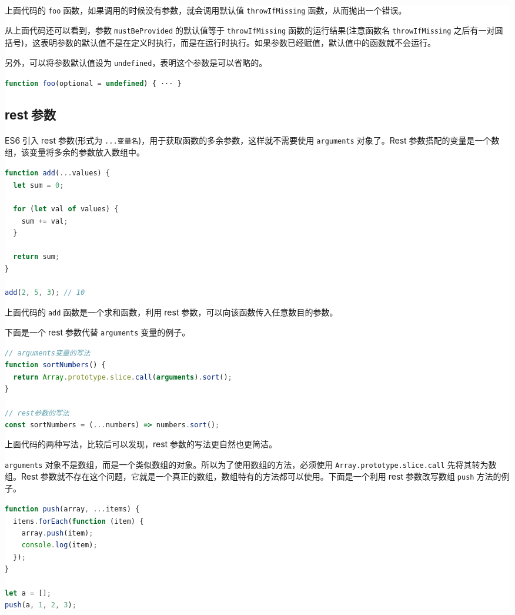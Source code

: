 上面代码的 `foo` 函数，如果调用的时候没有参数，就会调用默认值 `throwIfMissing` 函数，从而抛出一个错误。

从上面代码还可以看到，参数 `mustBeProvided` 的默认值等于 `throwIfMissing` 函数的运行结果(注意函数名 `throwIfMissing` 之后有一对圆括号)，这表明参数的默认值不是在定义时执行，而是在运行时执行。如果参数已经赋值，默认值中的函数就不会运行。

另外，可以将参数默认值设为 `undefined`，表明这个参数是可以省略的。

```js
function foo(optional = undefined) { ··· }
```

## rest 参数

ES6 引入 rest 参数(形式为 `...变量名`)，用于获取函数的多余参数，这样就不需要使用 `arguments` 对象了。Rest 参数搭配的变量是一个数组，该变量将多余的参数放入数组中。

```js
function add(...values) {
  let sum = 0;

  for (let val of values) {
    sum += val;
  }

  return sum;
}

add(2, 5, 3); // 10
```

上面代码的 `add` 函数是一个求和函数，利用 rest 参数，可以向该函数传入任意数目的参数。

下面是一个 rest 参数代替 `arguments` 变量的例子。

```js
// arguments变量的写法
function sortNumbers() {
  return Array.prototype.slice.call(arguments).sort();
}

// rest参数的写法
const sortNumbers = (...numbers) => numbers.sort();
```

上面代码的两种写法，比较后可以发现，rest 参数的写法更自然也更简洁。

`arguments` 对象不是数组，而是一个类似数组的对象。所以为了使用数组的方法，必须使用 `Array.prototype.slice.call` 先将其转为数组。Rest 参数就不存在这个问题，它就是一个真正的数组，数组特有的方法都可以使用。下面是一个利用 rest 参数改写数组 `push` 方法的例子。

```js
function push(array, ...items) {
  items.forEach(function (item) {
    array.push(item);
    console.log(item);
  });
}

let a = [];
push(a, 1, 2, 3);
```
